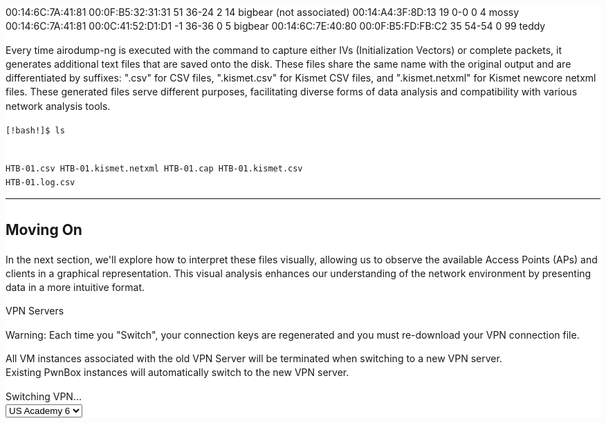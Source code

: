  00:14:6C:7A:41:81  00:0F:B5:32:31:31   51   36-24    2       14           bigbear 
 (not associated)   00:14:A4:3F:8D:13   19    0-0     0        4           mossy 
 00:14:6C:7A:41:81  00:0C:41:52:D1:D1   -1   36-36    0        5           bigbear 
 00:14:6C:7E:40:80  00:0F:B5:FD:FB:C2   35   54-54    0       99           teddy
</code></pre>
<p>Every time airodump-ng is executed with the command to capture either IVs (Initialization Vectors) or complete packets, it generates additional text files that are saved onto the disk. These files share the same name with the original output and are differentiated by suffixes: ".csv" for CSV files, ".kismet.csv" for Kismet CSV files, and ".kismet.netxml" for Kismet newcore netxml files. These generated files serve different purposes, facilitating diverse forms of data analysis and compatibility with various network analysis tools.</p>
<pre><code class="language-shell-session">[!bash!]$ ls

HTB-01.csv   HTB-01.kismet.netxml   HTB-01.cap   HTB-01.kismet.csv   HTB-01.log.csv 
</code></pre>
<hr/>
<h2>Moving On</h2>
<p>In the next section, we'll explore how to interpret these files visually, allowing us to observe the available Access Points (APs) and clients in a graphical representation. This visual analysis enhances our understanding of the network environment by presenting data in a more intuitive format.</p>
<div class="my-3 p-3 vpn-switch-card" id="vpn-switch">
<p class="font-size-14 color-white mb-0">VPN Servers</p>
<p class="font-size-13 mb-0">
<i class="fas fa-exclamation-triangle text-warning"></i><span class="color-white ml-1">Warning:</span> Each
                    time you "Switch",
                    your connection keys are regenerated and you must re-download your VPN connection file.
                </p>
<p class="font-size-13 mb-0">
                    All VM instances associated with the old VPN Server will be terminated when switching to
                    a new VPN server. <br/>
                    Existing PwnBox instances will automatically switch to the new VPN server.</p>
<div class="row mb-3">
<div class="col-12 mt-2">
<div class="d-none justify-content-center vpn-loader">
<div class="spinner-border text-success" role="status">
<span class="sr-only">Switching VPN...</span>
</div>
</div>
<select aria-label="vpn server" class="selectpicker custom-form-control vpnSelector badge-select" title="Select VPN Server">
<option data-content="&lt;div class='d-flex justify-content-between align-items-center'&gt; &lt;div class='server-title'&gt;US Academy 6 &lt;/div&gt; &lt;div class='d-flex align-items-center'&gt; &lt;span class='recommended'&gt; &lt;img src='/images/sparkles-solid.svg'/&gt;Recommended&lt;/span&gt;  &lt;div class='d-flex align-items-center justify-content-center mr-2 load load-warning '&gt;medium Load  &lt;/div&gt;  &lt;/div&gt;&lt;/div&gt;" data-level="30" value="17">US Academy 6</option>
<option data-content="&lt;div class='d-flex justify-content-between align-items-center'&gt; &lt;div class='server-title'&gt;US Academy 5 &lt;/div&gt; &lt;div class='d-flex align-items-center'&gt;  &lt;div class='d-flex align-items-center justify-content-center mr-2 load load-warning '&gt;medium Load  &lt;/div&gt;  &lt;/div&gt;&lt;/div&gt;" data-level="31" value="16">US Academy 5</option>
<option data-content="&lt;div class='d-flex justify-content-between align-items-center'&gt; &lt;div class='server-title'&gt;US Academy 2 &lt;/div&gt; &lt;div class='d-flex align-items-center'&gt;  &lt;div class='d-flex align-items-center justify-content-center mr-2 load load-warning '&gt;medium Load  &lt;/div&gt;  &lt;/div&gt;&lt;/div&gt;" data-level="32" value="5">US Academy 2</option>
<option data-content="&lt;div class='d-flex justify-content-between align-items-center'&gt; &lt;div class='server-title'&gt;US Academy 4 &lt;/div&gt; &lt;div class='d-flex align-items-center'&gt;  &lt;div class='d-flex align-items-center justify-content-center mr-2 load load-warning '&gt;medium Load  &lt;/div&gt;  &lt;/div&gt;&lt;/div&gt;" data-level="32" value="13">US Academy 4</option>
<option data-content="&lt;div class='d-flex justify-content-between align-items-center'&gt; &lt;div class='server-title'&gt;US Academy 1 &lt;/div&gt; &lt;div class='d-flex align-items-center'&gt;  &lt;div class='d-flex align-items-center justify-content-center mr-2 load load-warning '&gt;medium Load  &lt;/div&gt;  &lt;/div&gt;&lt;/div&gt;" data-level="34" value="4">US Academy 1</option>